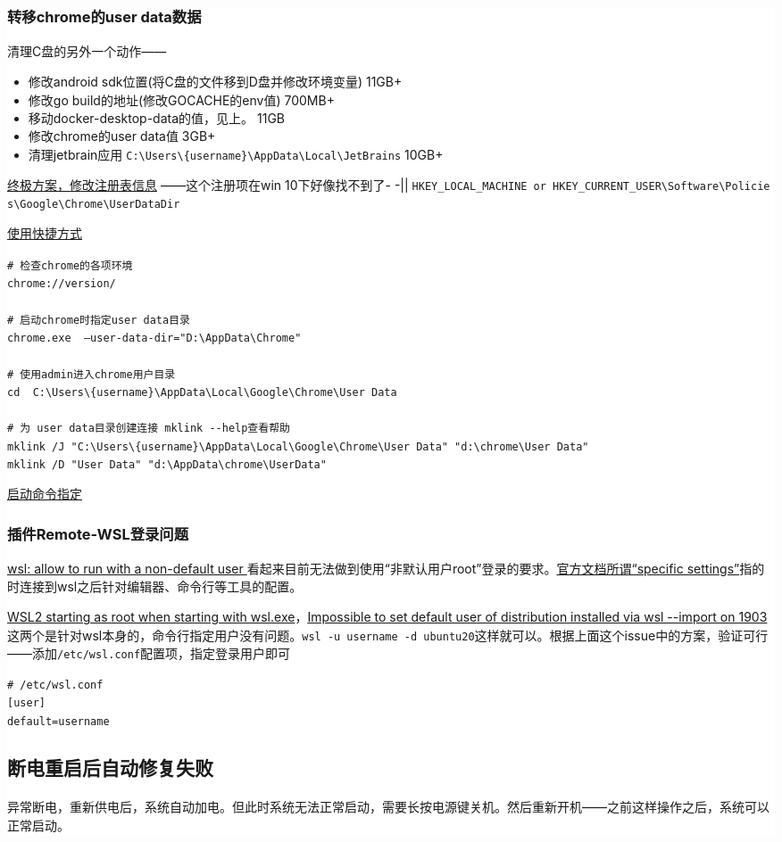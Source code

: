 ### 转移chrome的user data数据

清理C盘的另外一个动作——

- 修改android sdk位置(将C盘的文件移到D盘并修改环境变量) 11GB+
- 修改go build的地址(修改GOCACHE的env值) 700MB+
- 移动docker-desktop-data的值，见上。 11GB
- 修改chrome的user data值 3GB+
- 清理jetbrain应用 `C:\Users\{username}\AppData\Local\JetBrains` 10GB+

[终极方案，修改注册表信息](https://admx.help/?Category=Chrome&Policy=Google.Policies.Chrome::UserDataDir) ——这个注册项在win 10下好像找不到了- -|| `HKEY_LOCAL_MACHINE or HKEY_CURRENT_USER\Software\Policies\Google\Chrome\UserDataDir`

[使用快捷方式](https://www.neowin.net/forum/topic/1044311-easier-way-to-move-the-location-of-google-chrome-cache-user-profile/)

```shell
# 检查chrome的各项环境
chrome://version/

# 启动chrome时指定user data目录
chrome.exe  –user-data-dir="D:\AppData\Chrome"

# 使用admin进入chrome用户目录
cd  C:\Users\{username}\AppData\Local\Google\Chrome\User Data

# 为 user data目录创建连接 mklink --help查看帮助
mklink /J "C:\Users\{username}\AppData\Local\Google\Chrome\User Data" "d:\chrome\User Data"
mklink /D "User Data" "d:\AppData\chrome\UserData"
```

[启动命令指定](https://www.windowscrush.com/chome-how-to-change-user-data-directory.html)


### 插件Remote-WSL登录问题

[wsl: allow to run with a non-default user ](https://github.com/microsoft/vscode-remote-release/issues/286)看起来目前无法做到使用“非默认用户root”登录的要求。[官方文档所谓“specific settings”](http://code.visualstudio.com/docs/remote/wsl)指的时连接到wsl之后针对编辑器、命令行等工具的配置。

[WSL2 starting as root when starting with wsl.exe](https://github.com/microsoft/WSL/issues/4276)，[Impossible to set default user of distribution installed via wsl --import on 1903](https://github.com/microsoft/WSL/issues/3974)这两个是针对wsl本身的，命令行指定用户没有问题。`wsl -u username -d ubuntu20`这样就可以。根据上面这个issue中的方案，验证可行——添加`/etc/wsl.conf`配置项，指定登录用户即可

```
# /etc/wsl.conf
[user]
default=username
```

## 断电重启后自动修复失败

异常断电，重新供电后，系统自动加电。但此时系统无法正常启动，需要长按电源键关机。然后重新开机——之前这样操作之后，系统可以正常启动。
